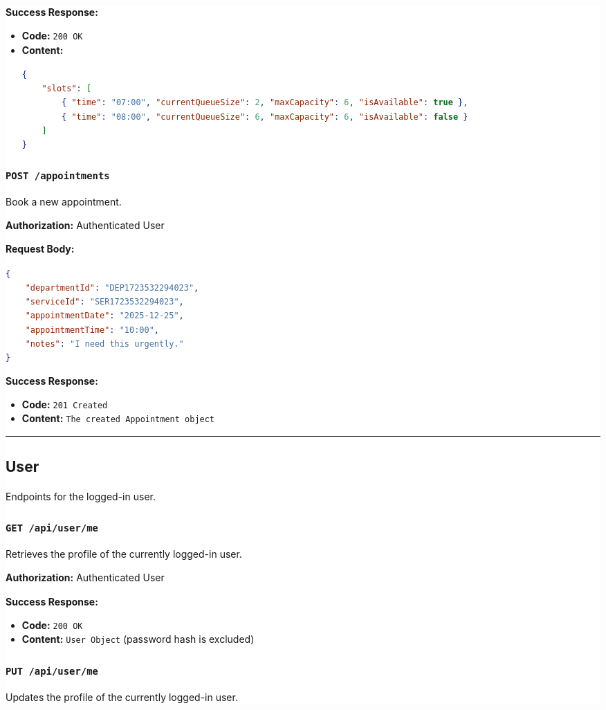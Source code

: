 **Success Response:**

*   **Code:** `200 OK`
*   **Content:**
    ```json
    {
        "slots": [
            { "time": "07:00", "currentQueueSize": 2, "maxCapacity": 6, "isAvailable": true },
            { "time": "08:00", "currentQueueSize": 6, "maxCapacity": 6, "isAvailable": false }
        ]
    }
    ```

### `POST /appointments`

Book a new appointment.

**Authorization:** Authenticated User

**Request Body:**

```json
{
    "departmentId": "DEP1723532294023",
    "serviceId": "SER1723532294023",
    "appointmentDate": "2025-12-25",
    "appointmentTime": "10:00",
    "notes": "I need this urgently."
}
```

**Success Response:**

*   **Code:** `201 Created`
*   **Content:** `The created Appointment object`

---

## User

Endpoints for the logged-in user.

### `GET /api/user/me`

Retrieves the profile of the currently logged-in user.

**Authorization:** Authenticated User

**Success Response:**

*   **Code:** `200 OK`
*   **Content:** `User Object` (password hash is excluded)

### `PUT /api/user/me`

Updates the profile of the currently logged-in user.
